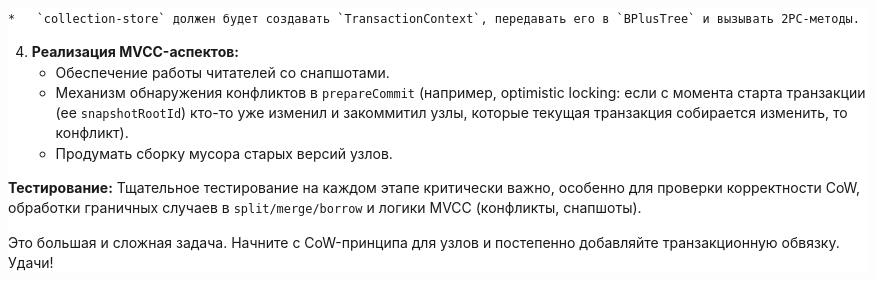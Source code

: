     *   `collection-store` должен будет создавать `TransactionContext`, передавать его в `BPlusTree` и вызывать 2PC-методы.
4.  **Реализация MVCC-аспектов:**
    *   Обеспечение работы читателей со снапшотами.
    *   Механизм обнаружения конфликтов в `prepareCommit` (например, optimistic locking: если с момента старта транзакции (ее `snapshotRootId`) кто-то уже изменил и закоммитил узлы, которые текущая транзакция собирается изменить, то конфликт).
    *   Продумать сборку мусора старых версий узлов.

**Тестирование:**
Тщательное тестирование на каждом этапе критически важно, особенно для проверки корректности CoW, обработки граничных случаев в `split/merge/borrow` и логики MVCC (конфликты, снапшоты).

Это большая и сложная задача. Начните с CoW-принципа для узлов и постепенно добавляйте транзакционную обвязку. Удачи!